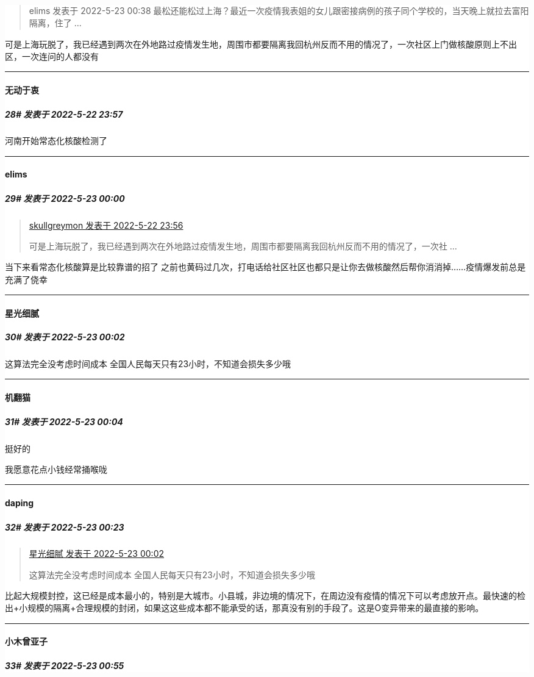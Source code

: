 <blockquote>elims 发表于 2022-5-23 00:38
最松还能松过上海？最近一次疫情我表姐的女儿跟密接病例的孩子同个学校的，当天晚上就拉去富阳隔离，住了 ...</blockquote>
可是上海玩脱了，我已经遇到两次在外地路过疫情发生地，周围市都要隔离我回杭州反而不用的情况了，一次社区上门做核酸原则上不出区，一次连问的人都没有

*****

####  无动于衷  
##### 28#       发表于 2022-5-22 23:57

河南开始常态化核酸检测了

*****

####  elims  
##### 29#       发表于 2022-5-23 00:00

<blockquote><a href="httphttps://bbs.saraba1st.com/2b/forum.php?mod=redirect&amp;goto=findpost&amp;pid=55949363&amp;ptid=2070865" target="_blank">skullgreymon 发表于 2022-5-22 23:56</a>

可是上海玩脱了，我已经遇到两次在外地路过疫情发生地，周围市都要隔离我回杭州反而不用的情况了，一次社 ...</blockquote>
当下来看常态化核酸算是比较靠谱的招了 之前也黄码过几次，打电话给社区社区也都只是让你去做核酸然后帮你消消掉……疫情爆发前总是充满了侥幸

*****

####  星光细腻  
##### 30#       发表于 2022-5-23 00:02

这算法完全没考虑时间成本 全国人民每天只有23小时，不知道会损失多少哦



*****

####  机翻猫  
##### 31#       发表于 2022-5-23 00:04

挺好的

我愿意花点小钱经常捅喉咙

*****

####  daping  
##### 32#       发表于 2022-5-23 00:23

<blockquote><a href="httphttps://bbs.saraba1st.com/2b/forum.php?mod=redirect&amp;goto=findpost&amp;pid=55949428&amp;ptid=2070865" target="_blank">星光细腻 发表于 2022-5-23 00:02</a>

这算法完全没考虑时间成本 全国人民每天只有23小时，不知道会损失多少哦</blockquote>
比起大规模封控，这已经是成本最小的，特别是大城市。小县城，非边境的情况下，在周边没有疫情的情况下可以考虑放开点。最快速的检出+小规模的隔离+合理规模的封闭，如果这这些成本都不能承受的话，那真没有别的手段了。这是O变异带来的最直接的影响。

*****

####  小木曾亚子  
##### 33#       发表于 2022-5-23 00:55
